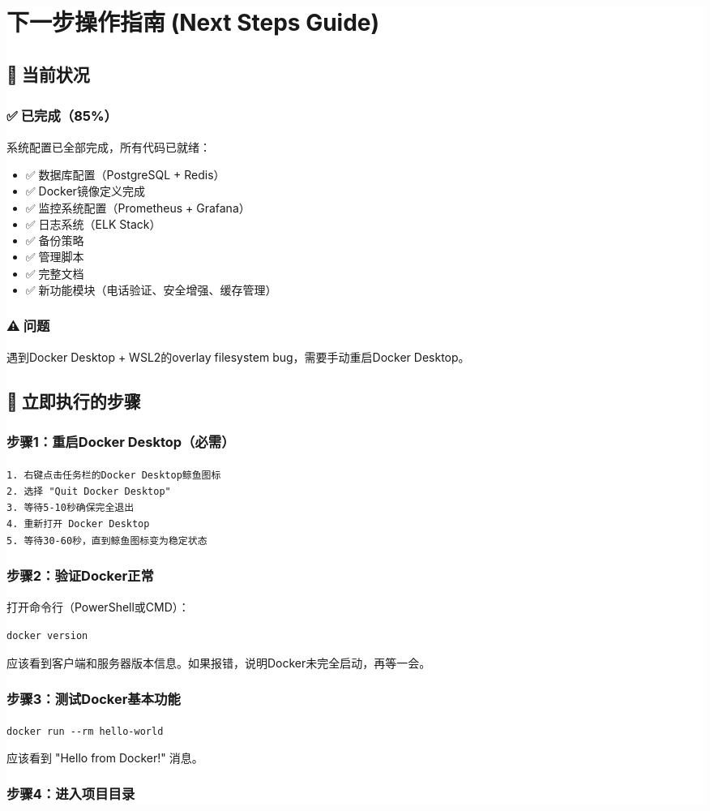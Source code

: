 # 下一步操作指南 (Next Steps Guide)

## 🎯 当前状况

### ✅ 已完成（85%）
系统配置已全部完成，所有代码已就绪：

- ✅ 数据库配置（PostgreSQL + Redis）
- ✅ Docker镜像定义完成
- ✅ 监控系统配置（Prometheus + Grafana）
- ✅ 日志系统（ELK Stack）
- ✅ 备份策略
- ✅ 管理脚本
- ✅ 完整文档
- ✅ 新功能模块（电话验证、安全增强、缓存管理）

### ⚠️ 问题
遇到Docker Desktop + WSL2的overlay filesystem bug，需要手动重启Docker Desktop。

## 🔧 立即执行的步骤

### 步骤1：重启Docker Desktop（必需）

```
1. 右键点击任务栏的Docker Desktop鲸鱼图标
2. 选择 "Quit Docker Desktop"
3. 等待5-10秒确保完全退出
4. 重新打开 Docker Desktop
5. 等待30-60秒，直到鲸鱼图标变为稳定状态
```

### 步骤2：验证Docker正常

打开命令行（PowerShell或CMD）：

```batch
docker version
```

应该看到客户端和服务器版本信息。如果报错，说明Docker未完全启动，再等一会。

### 步骤3：测试Docker基本功能

```batch
docker run --rm hello-world
```

应该看到 "Hello from Docker!" 消息。

### 步骤4：进入项目目录
